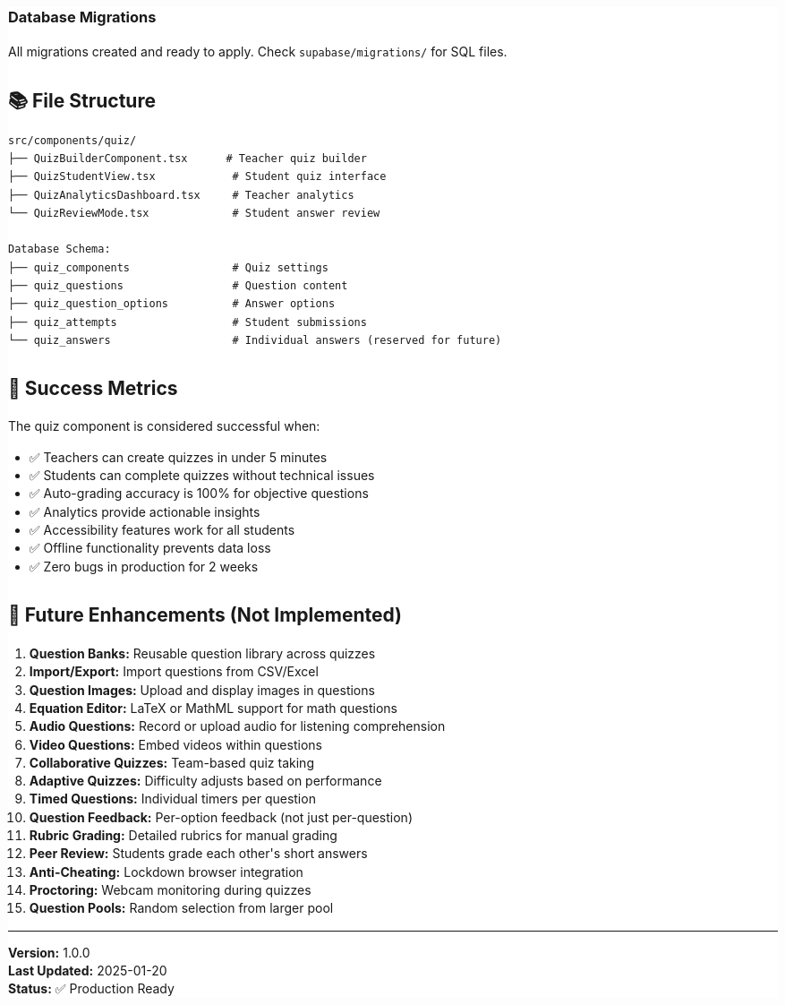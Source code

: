 ### Database Migrations
All migrations created and ready to apply. Check `supabase/migrations/` for SQL files.

## 📚 File Structure

```
src/components/quiz/
├── QuizBuilderComponent.tsx      # Teacher quiz builder
├── QuizStudentView.tsx            # Student quiz interface
├── QuizAnalyticsDashboard.tsx     # Teacher analytics
└── QuizReviewMode.tsx             # Student answer review

Database Schema:
├── quiz_components                # Quiz settings
├── quiz_questions                 # Question content
├── quiz_question_options          # Answer options
├── quiz_attempts                  # Student submissions
└── quiz_answers                   # Individual answers (reserved for future)
```

## 🎉 Success Metrics

The quiz component is considered successful when:
- ✅ Teachers can create quizzes in under 5 minutes
- ✅ Students can complete quizzes without technical issues
- ✅ Auto-grading accuracy is 100% for objective questions
- ✅ Analytics provide actionable insights
- ✅ Accessibility features work for all students
- ✅ Offline functionality prevents data loss
- ✅ Zero bugs in production for 2 weeks

## 🚧 Future Enhancements (Not Implemented)

1. **Question Banks:** Reusable question library across quizzes
2. **Import/Export:** Import questions from CSV/Excel
3. **Question Images:** Upload and display images in questions
4. **Equation Editor:** LaTeX or MathML support for math questions
5. **Audio Questions:** Record or upload audio for listening comprehension
6. **Video Questions:** Embed videos within questions
7. **Collaborative Quizzes:** Team-based quiz taking
8. **Adaptive Quizzes:** Difficulty adjusts based on performance
9. **Timed Questions:** Individual timers per question
10. **Question Feedback:** Per-option feedback (not just per-question)
11. **Rubric Grading:** Detailed rubrics for manual grading
12. **Peer Review:** Students grade each other's short answers
13. **Anti-Cheating:** Lockdown browser integration
14. **Proctoring:** Webcam monitoring during quizzes
15. **Question Pools:** Random selection from larger pool

---

**Version:** 1.0.0  
**Last Updated:** 2025-01-20  
**Status:** ✅ Production Ready
